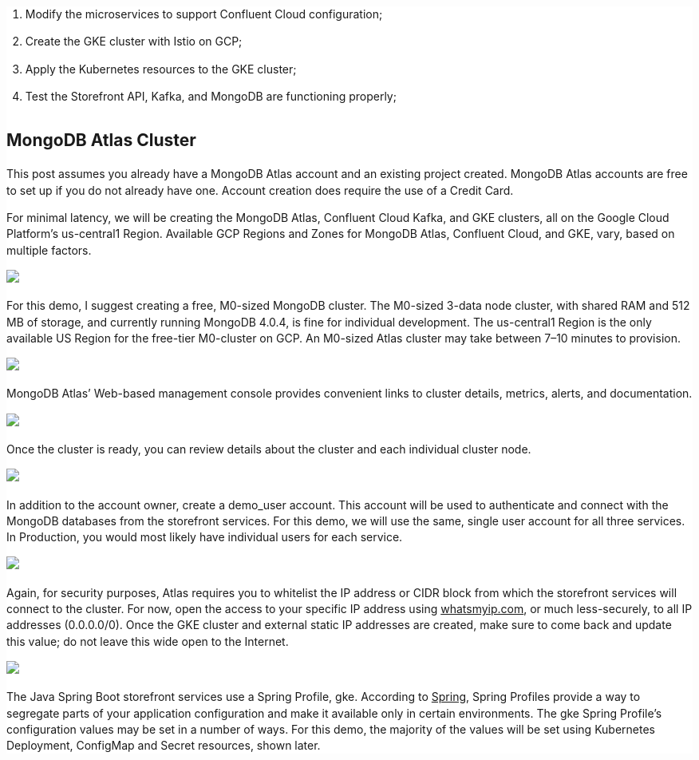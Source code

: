 1. Modify the microservices to support Confluent Cloud configuration;

1. Create the GKE cluster with Istio on GCP;

1. Apply the Kubernetes resources to the GKE cluster;

1. Test the Storefront API, Kafka, and MongoDB are functioning properly;

## MongoDB Atlas Cluster

This post assumes you already have a MongoDB Atlas account and an existing project created. MongoDB Atlas accounts are free to set up if you do not already have one. Account creation does require the use of a Credit Card.

For minimal latency, we will be creating the MongoDB Atlas, Confluent Cloud Kafka, and GKE clusters, all on the Google Cloud Platform’s us-central1 Region. Available GCP Regions and Zones for MongoDB Atlas, Confluent Cloud, and GKE, vary, based on multiple factors.

![](https://cdn-images-1.medium.com/max/2000/0*oFQ7kSa7ykSnmP7g)

For this demo, I suggest creating a free, M0-sized MongoDB cluster. The M0-sized 3-data node cluster, with shared RAM and 512 MB of storage, and currently running MongoDB 4.0.4, is fine for individual development. The us-central1 Region is the only available US Region for the free-tier M0-cluster on GCP. An M0-sized Atlas cluster may take between 7–10 minutes to provision.

![](https://cdn-images-1.medium.com/max/2000/0*kYmElCYqQm5dgFTJ)

MongoDB Atlas’ Web-based management console provides convenient links to cluster details, metrics, alerts, and documentation.

![](https://cdn-images-1.medium.com/max/2000/0*gy6gDzSutMba8X14)

Once the cluster is ready, you can review details about the cluster and each individual cluster node.

![](https://cdn-images-1.medium.com/max/2000/0*Y9w4AD6f6rdy2AC_)

In addition to the account owner, create a demo_user account. This account will be used to authenticate and connect with the MongoDB databases from the storefront services. For this demo, we will use the same, single user account for all three services. In Production, you would most likely have individual users for each service.

![](https://cdn-images-1.medium.com/max/2000/0*f8ZwhJpmi6PLJnLJ)

Again, for security purposes, Atlas requires you to whitelist the IP address or CIDR block from which the storefront services will connect to the cluster. For now, open the access to your specific IP address using [whatsmyip.com](https://whatsmyip.com/), or much less-securely, to all IP addresses (0.0.0.0/0). Once the GKE cluster and external static IP addresses are created, make sure to come back and update this value; do not leave this wide open to the Internet.

![](https://cdn-images-1.medium.com/max/2000/0*mJsl8R2fcbpbmNxL)

The Java Spring Boot storefront services use a Spring Profile, gke. According to [Spring](https://docs.spring.io/spring-boot/docs/current/reference/html/boot-features-profiles.html), Spring Profiles provide a way to segregate parts of your application configuration and make it available only in certain environments. The gke Spring Profile’s configuration values may be set in a number of ways. For this demo, the majority of the values will be set using Kubernetes Deployment, ConfigMap and Secret resources, shown later.
